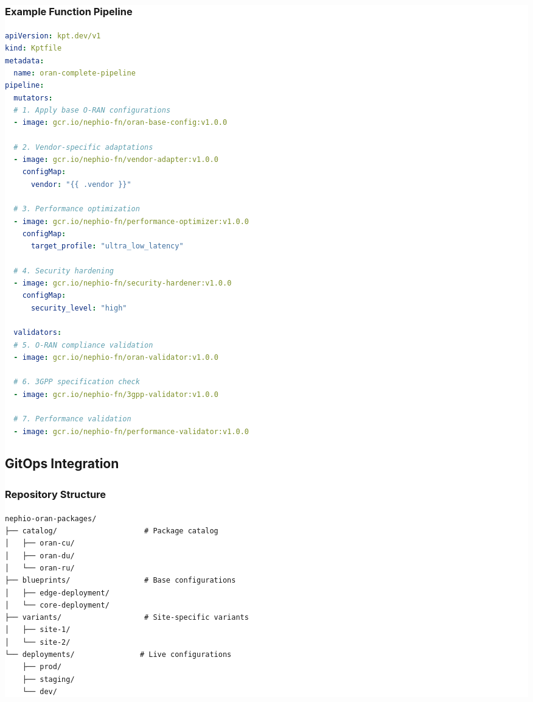 ### Example Function Pipeline

```yaml
apiVersion: kpt.dev/v1
kind: Kptfile
metadata:
  name: oran-complete-pipeline
pipeline:
  mutators:
  # 1. Apply base O-RAN configurations
  - image: gcr.io/nephio-fn/oran-base-config:v1.0.0
  
  # 2. Vendor-specific adaptations
  - image: gcr.io/nephio-fn/vendor-adapter:v1.0.0
    configMap:
      vendor: "{{ .vendor }}"
  
  # 3. Performance optimization
  - image: gcr.io/nephio-fn/performance-optimizer:v1.0.0
    configMap:
      target_profile: "ultra_low_latency"
  
  # 4. Security hardening
  - image: gcr.io/nephio-fn/security-hardener:v1.0.0
    configMap:
      security_level: "high"
  
  validators:
  # 5. O-RAN compliance validation
  - image: gcr.io/nephio-fn/oran-validator:v1.0.0
  
  # 6. 3GPP specification check
  - image: gcr.io/nephio-fn/3gpp-validator:v1.0.0
  
  # 7. Performance validation
  - image: gcr.io/nephio-fn/performance-validator:v1.0.0
```

## GitOps Integration

### Repository Structure

```
nephio-oran-packages/
├── catalog/                    # Package catalog
│   ├── oran-cu/
│   ├── oran-du/
│   └── oran-ru/
├── blueprints/                 # Base configurations
│   ├── edge-deployment/
│   └── core-deployment/
├── variants/                   # Site-specific variants
│   ├── site-1/
│   └── site-2/
└── deployments/               # Live configurations
    ├── prod/
    ├── staging/
    └── dev/
```
